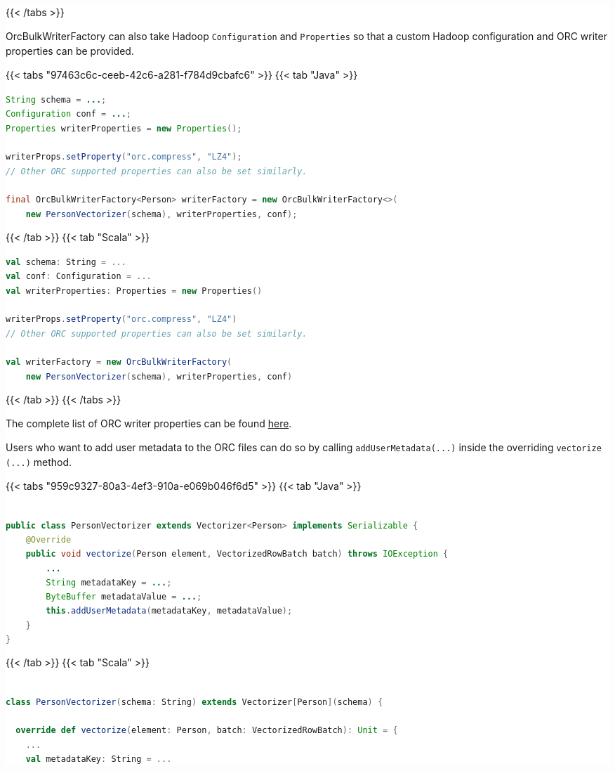 {{< /tabs >}}

OrcBulkWriterFactory can also take Hadoop `Configuration` and `Properties` so that a custom Hadoop configuration and ORC
writer properties can be provided.

{{< tabs "97463c6c-ceeb-42c6-a281-f784d9cbafc6" >}}
{{< tab "Java" >}}
```java
String schema = ...;
Configuration conf = ...;
Properties writerProperties = new Properties();

writerProps.setProperty("orc.compress", "LZ4");
// Other ORC supported properties can also be set similarly.

final OrcBulkWriterFactory<Person> writerFactory = new OrcBulkWriterFactory<>(
    new PersonVectorizer(schema), writerProperties, conf);

```
{{< /tab >}}
{{< tab "Scala" >}}
```scala
val schema: String = ...
val conf: Configuration = ...
val writerProperties: Properties = new Properties()

writerProps.setProperty("orc.compress", "LZ4")
// Other ORC supported properties can also be set similarly.

val writerFactory = new OrcBulkWriterFactory(
    new PersonVectorizer(schema), writerProperties, conf)
```
{{< /tab >}}
{{< /tabs >}}

The complete list of ORC writer properties can be found [here](https://orc.apache.org/docs/hive-config.html).

Users who want to add user metadata to the ORC files can do so by calling `addUserMetadata(...)` inside the overriding
`vectorize(...)` method.

{{< tabs "959c9327-80a3-4ef3-910a-e069b046f6d5" >}}
{{< tab "Java" >}}
```java

public class PersonVectorizer extends Vectorizer<Person> implements Serializable {
	@Override
	public void vectorize(Person element, VectorizedRowBatch batch) throws IOException {
		...
		String metadataKey = ...;
		ByteBuffer metadataValue = ...;
		this.addUserMetadata(metadataKey, metadataValue);
	}
}

```
{{< /tab >}}
{{< tab "Scala" >}}
```scala

class PersonVectorizer(schema: String) extends Vectorizer[Person](schema) {

  override def vectorize(element: Person, batch: VectorizedRowBatch): Unit = {
    ...
    val metadataKey: String = ...
```
